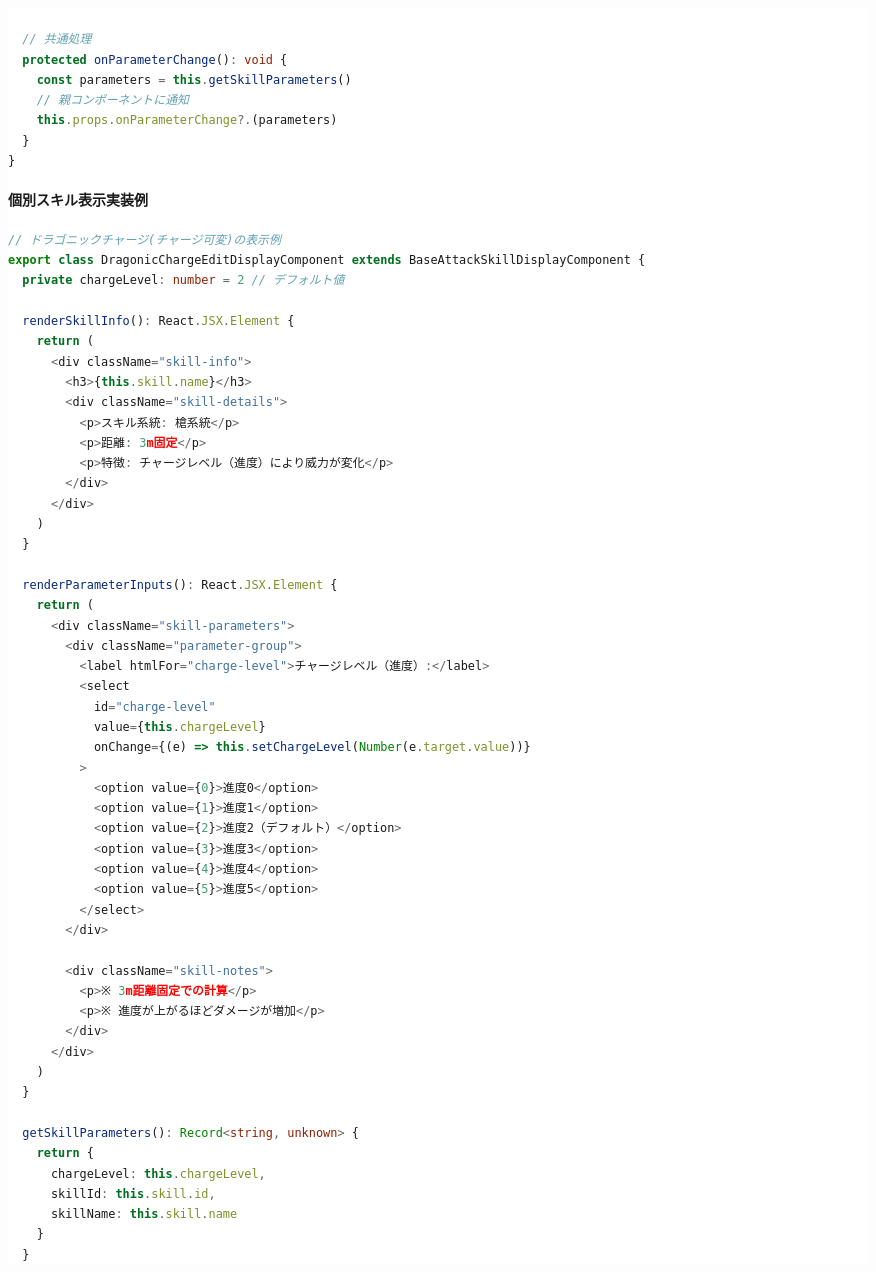 ```typescript
  
  // 共通処理
  protected onParameterChange(): void {
    const parameters = this.getSkillParameters()
    // 親コンポーネントに通知
    this.props.onParameterChange?.(parameters)
  }
}
```

#### 個別スキル表示実装例
```typescript
// ドラゴニックチャージ(チャージ可変)の表示例
export class DragonicChargeEditDisplayComponent extends BaseAttackSkillDisplayComponent {
  private chargeLevel: number = 2 // デフォルト値
  
  renderSkillInfo(): React.JSX.Element {
    return (
      <div className="skill-info">
        <h3>{this.skill.name}</h3>
        <div className="skill-details">
          <p>スキル系統: 槍系統</p>
          <p>距離: 3m固定</p>
          <p>特徴: チャージレベル（進度）により威力が変化</p>
        </div>
      </div>
    )
  }
  
  renderParameterInputs(): React.JSX.Element {
    return (
      <div className="skill-parameters">
        <div className="parameter-group">
          <label htmlFor="charge-level">チャージレベル（進度）:</label>
          <select 
            id="charge-level"
            value={this.chargeLevel}
            onChange={(e) => this.setChargeLevel(Number(e.target.value))}
          >
            <option value={0}>進度0</option>
            <option value={1}>進度1</option>
            <option value={2}>進度2（デフォルト）</option>
            <option value={3}>進度3</option>
            <option value={4}>進度4</option>
            <option value={5}>進度5</option>
          </select>
        </div>
        
        <div className="skill-notes">
          <p>※ 3m距離固定での計算</p>
          <p>※ 進度が上がるほどダメージが増加</p>
        </div>
      </div>
    )
  }
  
  getSkillParameters(): Record<string, unknown> {
    return {
      chargeLevel: this.chargeLevel,
      skillId: this.skill.id,
      skillName: this.skill.name
    }
  }
```